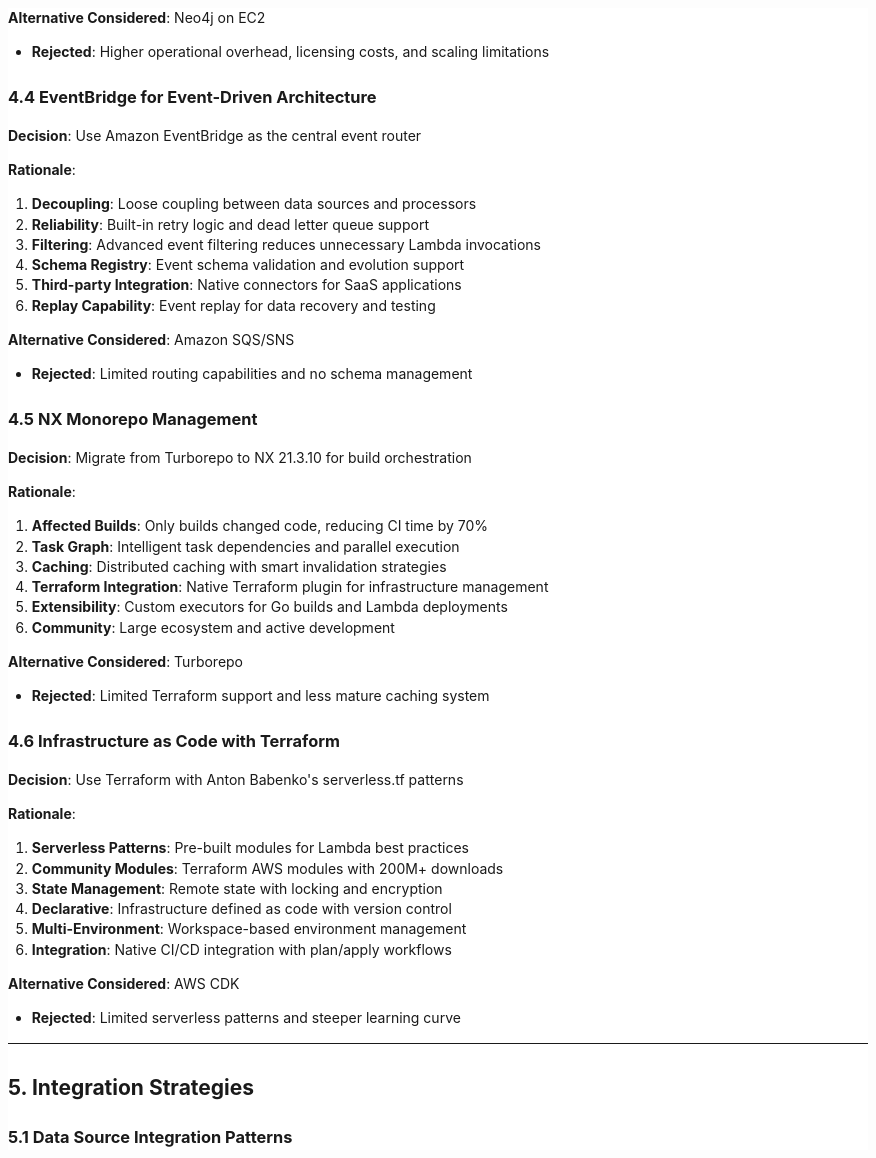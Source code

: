 **Alternative Considered**: Neo4j on EC2
- **Rejected**: Higher operational overhead, licensing costs, and scaling limitations

### 4.4 EventBridge for Event-Driven Architecture

**Decision**: Use Amazon EventBridge as the central event router

**Rationale**:
1. **Decoupling**: Loose coupling between data sources and processors
2. **Reliability**: Built-in retry logic and dead letter queue support
3. **Filtering**: Advanced event filtering reduces unnecessary Lambda invocations
4. **Schema Registry**: Event schema validation and evolution support
5. **Third-party Integration**: Native connectors for SaaS applications
6. **Replay Capability**: Event replay for data recovery and testing

**Alternative Considered**: Amazon SQS/SNS
- **Rejected**: Limited routing capabilities and no schema management

### 4.5 NX Monorepo Management

**Decision**: Migrate from Turborepo to NX 21.3.10 for build orchestration

**Rationale**:
1. **Affected Builds**: Only builds changed code, reducing CI time by 70%
2. **Task Graph**: Intelligent task dependencies and parallel execution
3. **Caching**: Distributed caching with smart invalidation strategies
4. **Terraform Integration**: Native Terraform plugin for infrastructure management
5. **Extensibility**: Custom executors for Go builds and Lambda deployments
6. **Community**: Large ecosystem and active development

**Alternative Considered**: Turborepo
- **Rejected**: Limited Terraform support and less mature caching system

### 4.6 Infrastructure as Code with Terraform

**Decision**: Use Terraform with Anton Babenko's serverless.tf patterns

**Rationale**:
1. **Serverless Patterns**: Pre-built modules for Lambda best practices
2. **Community Modules**: Terraform AWS modules with 200M+ downloads
3. **State Management**: Remote state with locking and encryption
4. **Declarative**: Infrastructure defined as code with version control
5. **Multi-Environment**: Workspace-based environment management
6. **Integration**: Native CI/CD integration with plan/apply workflows

**Alternative Considered**: AWS CDK
- **Rejected**: Limited serverless patterns and steeper learning curve

---

## 5. Integration Strategies

### 5.1 Data Source Integration Patterns
